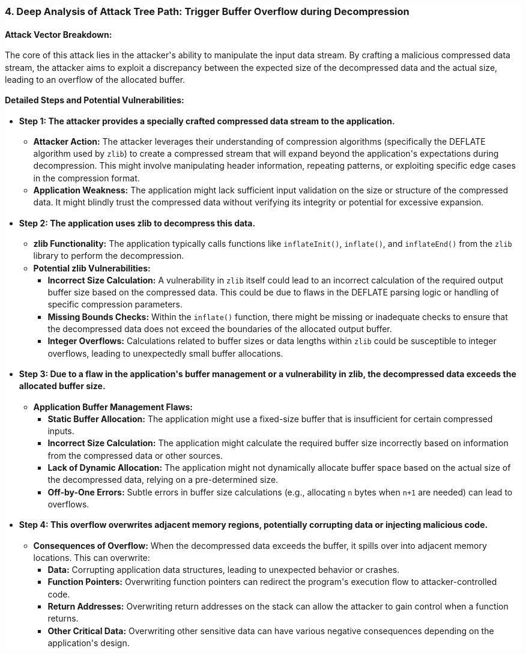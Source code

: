 ### 4. Deep Analysis of Attack Tree Path: Trigger Buffer Overflow during Decompression

**Attack Vector Breakdown:**

The core of this attack lies in the attacker's ability to manipulate the input data stream. By crafting a malicious compressed data stream, the attacker aims to exploit a discrepancy between the expected size of the decompressed data and the actual size, leading to an overflow of the allocated buffer.

**Detailed Steps and Potential Vulnerabilities:**

*   **Step 1: The attacker provides a specially crafted compressed data stream to the application.**
    *   **Attacker Action:** The attacker leverages their understanding of compression algorithms (specifically the DEFLATE algorithm used by `zlib`) to create a compressed stream that will expand beyond the application's expectations during decompression. This might involve manipulating header information, repeating patterns, or exploiting specific edge cases in the compression format.
    *   **Application Weakness:** The application might lack sufficient input validation on the size or structure of the compressed data. It might blindly trust the compressed data without verifying its integrity or potential for excessive expansion.

*   **Step 2: The application uses zlib to decompress this data.**
    *   **zlib Functionality:** The application typically calls functions like `inflateInit()`, `inflate()`, and `inflateEnd()` from the `zlib` library to perform the decompression.
    *   **Potential zlib Vulnerabilities:**
        *   **Incorrect Size Calculation:**  A vulnerability in `zlib` itself could lead to an incorrect calculation of the required output buffer size based on the compressed data. This could be due to flaws in the DEFLATE parsing logic or handling of specific compression parameters.
        *   **Missing Bounds Checks:**  Within the `inflate()` function, there might be missing or inadequate checks to ensure that the decompressed data does not exceed the boundaries of the allocated output buffer.
        *   **Integer Overflows:**  Calculations related to buffer sizes or data lengths within `zlib` could be susceptible to integer overflows, leading to unexpectedly small buffer allocations.

*   **Step 3: Due to a flaw in the application's buffer management or a vulnerability in zlib, the decompressed data exceeds the allocated buffer size.**
    *   **Application Buffer Management Flaws:**
        *   **Static Buffer Allocation:** The application might use a fixed-size buffer that is insufficient for certain compressed inputs.
        *   **Incorrect Size Calculation:** The application might calculate the required buffer size incorrectly based on information from the compressed data or other sources.
        *   **Lack of Dynamic Allocation:** The application might not dynamically allocate buffer space based on the actual size of the decompressed data, relying on a pre-determined size.
        *   **Off-by-One Errors:**  Subtle errors in buffer size calculations (e.g., allocating `n` bytes when `n+1` are needed) can lead to overflows.

*   **Step 4: This overflow overwrites adjacent memory regions, potentially corrupting data or injecting malicious code.**
    *   **Consequences of Overflow:**  When the decompressed data exceeds the buffer, it spills over into adjacent memory locations. This can overwrite:
        *   **Data:** Corrupting application data structures, leading to unexpected behavior or crashes.
        *   **Function Pointers:** Overwriting function pointers can redirect the program's execution flow to attacker-controlled code.
        *   **Return Addresses:** Overwriting return addresses on the stack can allow the attacker to gain control when a function returns.
        *   **Other Critical Data:**  Overwriting other sensitive data can have various negative consequences depending on the application's design.
